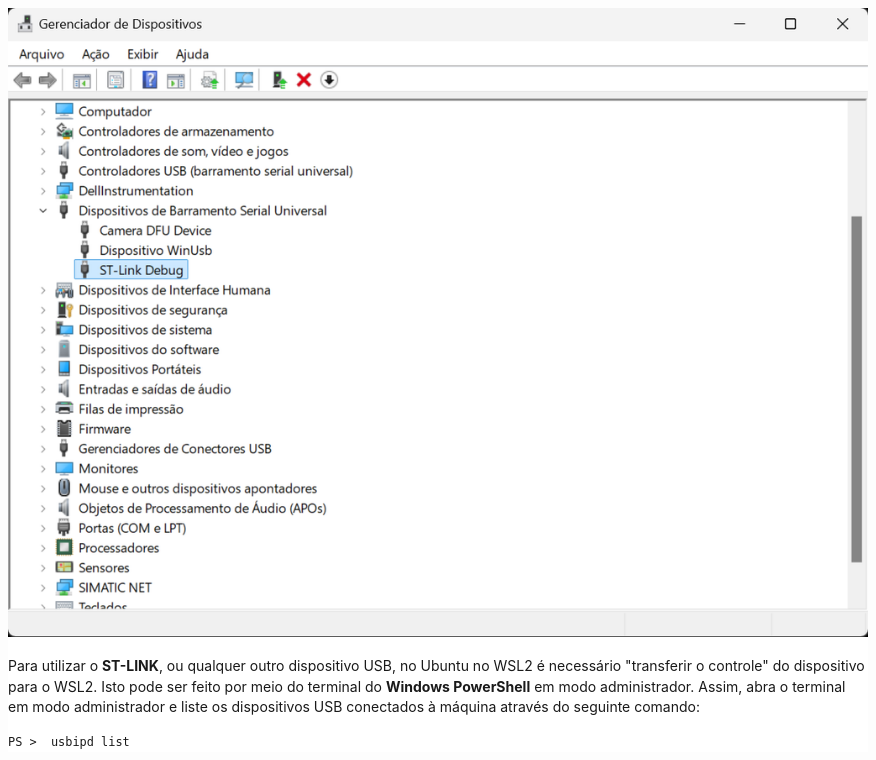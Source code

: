 ![stlink-driver-win](./images/stlink-driver-win.png "Gerenciador de dispositivos ST-LINK")

Para utilizar o **ST-LINK**, ou qualquer outro dispositivo USB, no Ubuntu no WSL2 é necessário "transferir o controle" do dispositivo para o WSL2. Isto pode ser feito por meio do terminal do **Windows PowerShell** em modo administrador. Assim, abra o terminal em modo administrador e liste os dispositivos USB conectados à máquina através do seguinte comando:

```console
PS >  usbipd list
```
